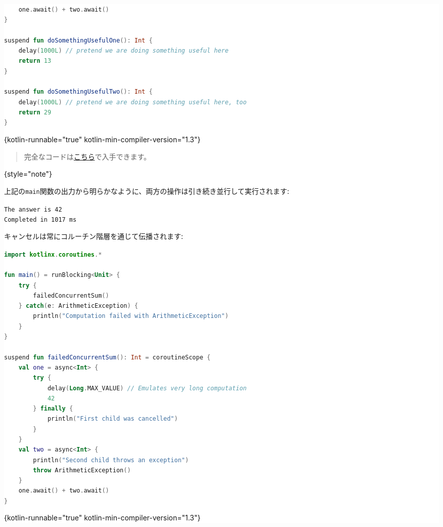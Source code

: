 ```kotlin
    one.await() + two.await()
}

suspend fun doSomethingUsefulOne(): Int {
    delay(1000L) // pretend we are doing something useful here
    return 13
}

suspend fun doSomethingUsefulTwo(): Int {
    delay(1000L) // pretend we are doing something useful here, too
    return 29
}
```
{kotlin-runnable="true" kotlin-min-compiler-version="1.3"}

> 完全なコードは[こちら](https://github.com/Kotlin/kotlinx.coroutines/blob/master/kotlinx-coroutines-core/jvm/test/guide/example-compose-05.kt)で入手できます。
>
{style="note"}

上記の`main`関数の出力から明らかなように、両方の操作は引き続き並行して実行されます:

```text
The answer is 42
Completed in 1017 ms
```



キャンセルは常にコルーチン階層を通じて伝播されます:



```kotlin
import kotlinx.coroutines.*

fun main() = runBlocking<Unit> {
    try {
        failedConcurrentSum()
    } catch(e: ArithmeticException) {
        println("Computation failed with ArithmeticException")
    }
}

suspend fun failedConcurrentSum(): Int = coroutineScope {
    val one = async<Int> { 
        try {
            delay(Long.MAX_VALUE) // Emulates very long computation
            42
        } finally {
            println("First child was cancelled")
        }
    }
    val two = async<Int> { 
        println("Second child throws an exception")
        throw ArithmeticException()
    }
    one.await() + two.await()
}
```
{kotlin-runnable="true" kotlin-min-compiler-version="1.3"}
